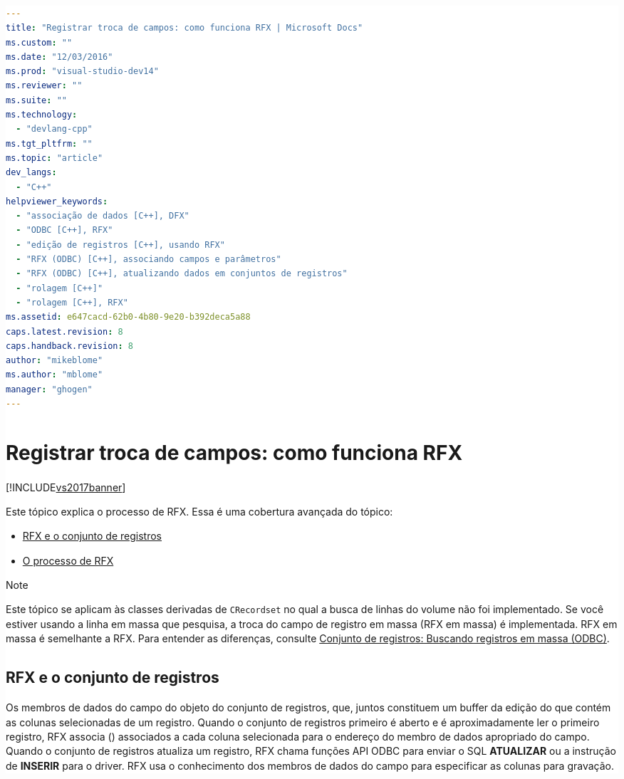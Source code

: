 ```yaml
---
title: "Registrar troca de campos: como funciona RFX | Microsoft Docs"
ms.custom: ""
ms.date: "12/03/2016"
ms.prod: "visual-studio-dev14"
ms.reviewer: ""
ms.suite: ""
ms.technology: 
  - "devlang-cpp"
ms.tgt_pltfrm: ""
ms.topic: "article"
dev_langs: 
  - "C++"
helpviewer_keywords: 
  - "associação de dados [C++], DFX"
  - "ODBC [C++], RFX"
  - "edição de registros [C++], usando RFX"
  - "RFX (ODBC) [C++], associando campos e parâmetros"
  - "RFX (ODBC) [C++], atualizando dados em conjuntos de registros"
  - "rolagem [C++]"
  - "rolagem [C++], RFX"
ms.assetid: e647cacd-62b0-4b80-9e20-b392deca5a88
caps.latest.revision: 8
caps.handback.revision: 8
author: "mikeblome"
ms.author: "mblome"
manager: "ghogen"
---
```

# Registrar troca de campos: como funciona RFX
[!INCLUDE[vs2017banner](../../assembler/inline/includes/vs2017banner.md)]

Este tópico explica o processo de RFX.  Essa é uma cobertura avançada do tópico:  
  
-   [RFX e o conjunto de registros](#_core_rfx_and_the_recordset)  
  
-   [O processo de RFX](#_core_the_record_field_exchange_process)  
  
> [!NOTE]
>  Este tópico se aplicam às classes derivadas de `CRecordset` no qual a busca de linhas do volume não foi implementado.  Se você estiver usando a linha em massa que pesquisa, a troca do campo de registro em massa \(RFX em massa\) é implementada.  RFX em massa é semelhante a RFX.  Para entender as diferenças, consulte [Conjunto de registros: Buscando registros em massa \(ODBC\)](../Topic/Recordset:%20Fetching%20Records%20in%20Bulk%20\(ODBC\).md).  
  
##  <a name="_core_rfx_and_the_recordset"></a> RFX e o conjunto de registros  
 Os membros de dados do campo do objeto do conjunto de registros, que, juntos constituem um buffer da edição do que contém as colunas selecionadas de um registro.  Quando o conjunto de registros primeiro é aberto e é aproximadamente ler o primeiro registro, RFX associa \(\) associados a cada coluna selecionada para o endereço do membro de dados apropriado do campo.  Quando o conjunto de registros atualiza um registro, RFX chama funções API ODBC para enviar o SQL **ATUALIZAR** ou a instrução de **INSERIR** para o driver.  RFX usa o conhecimento dos membros de dados do campo para especificar as colunas para gravação.  
  
